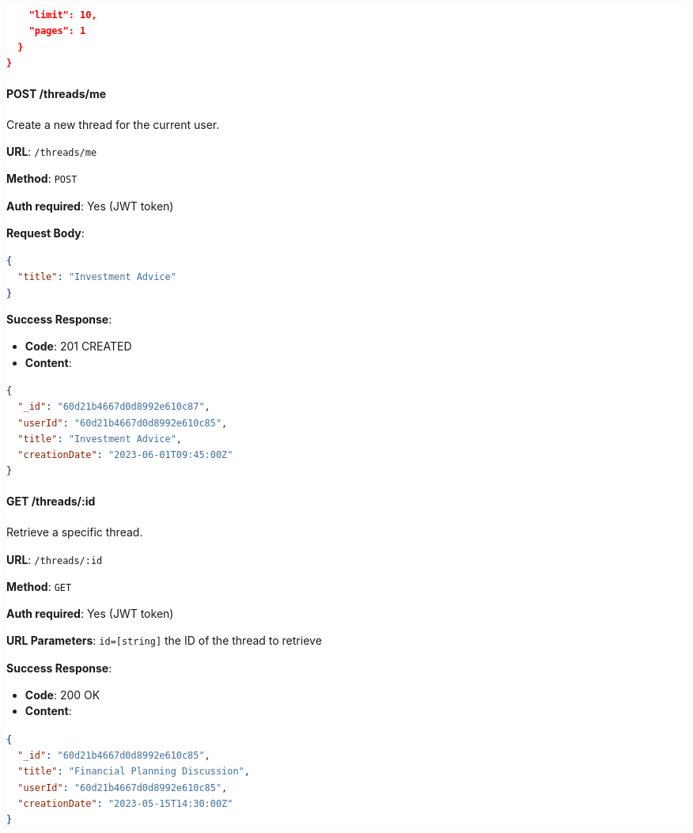 ```json
    "limit": 10,
    "pages": 1
  }
}
```

#### POST /threads/me

Create a new thread for the current user.

**URL**: `/threads/me`

**Method**: `POST`

**Auth required**: Yes (JWT token)

**Request Body**:
```json
{
  "title": "Investment Advice"
}
```

**Success Response**:
- **Code**: 201 CREATED
- **Content**:
```json
{
  "_id": "60d21b4667d0d8992e610c87",
  "userId": "60d21b4667d0d8992e610c85",
  "title": "Investment Advice",
  "creationDate": "2023-06-01T09:45:00Z"
}
```

#### GET /threads/:id

Retrieve a specific thread.

**URL**: `/threads/:id`

**Method**: `GET`

**Auth required**: Yes (JWT token)

**URL Parameters**: `id=[string]` the ID of the thread to retrieve

**Success Response**:
- **Code**: 200 OK
- **Content**:
```json
{
  "_id": "60d21b4667d0d8992e610c85",
  "title": "Financial Planning Discussion",
  "userId": "60d21b4667d0d8992e610c85",
  "creationDate": "2023-05-15T14:30:00Z"
}
```

